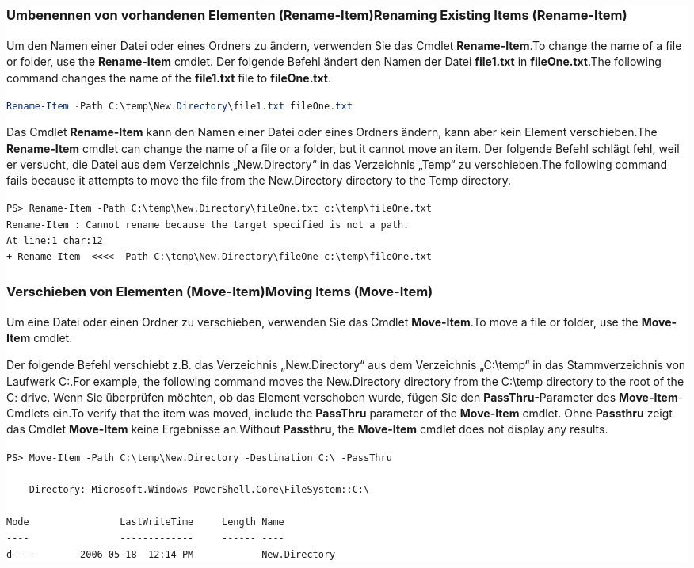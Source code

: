 ### <a name="renaming-existing-items-rename-item"></a><span data-ttu-id="2a28d-125">Umbenennen von vorhandenen Elementen (Rename-Item)</span><span class="sxs-lookup"><span data-stu-id="2a28d-125">Renaming Existing Items (Rename-Item)</span></span>

<span data-ttu-id="2a28d-126">Um den Namen einer Datei oder eines Ordners zu ändern, verwenden Sie das Cmdlet **Rename-Item**.</span><span class="sxs-lookup"><span data-stu-id="2a28d-126">To change the name of a file or folder, use the **Rename-Item** cmdlet.</span></span> <span data-ttu-id="2a28d-127">Der folgende Befehl ändert den Namen der Datei **file1.txt** in **fileOne.txt**.</span><span class="sxs-lookup"><span data-stu-id="2a28d-127">The following command changes the name of the **file1.txt** file to **fileOne.txt**.</span></span>

```powershell
Rename-Item -Path C:\temp\New.Directory\file1.txt fileOne.txt
```

<span data-ttu-id="2a28d-128">Das Cmdlet **Rename-Item** kann den Namen einer Datei oder eines Ordners ändern, kann aber kein Element verschieben.</span><span class="sxs-lookup"><span data-stu-id="2a28d-128">The **Rename-Item** cmdlet can change the name of a file or a folder, but it cannot move an item.</span></span> <span data-ttu-id="2a28d-129">Der folgende Befehl schlägt fehl, weil er versucht, die Datei aus dem Verzeichnis „New.Directory“ in das Verzeichnis „Temp“ zu verschieben.</span><span class="sxs-lookup"><span data-stu-id="2a28d-129">The following command fails because it attempts to move the file from the New.Directory directory to the Temp directory.</span></span>

```
PS> Rename-Item -Path C:\temp\New.Directory\fileOne.txt c:\temp\fileOne.txt
Rename-Item : Cannot rename because the target specified is not a path.
At line:1 char:12
+ Rename-Item  <<<< -Path C:\temp\New.Directory\fileOne c:\temp\fileOne.txt
```

### <a name="moving-items-move-item"></a><span data-ttu-id="2a28d-130">Verschieben von Elementen (Move-Item)</span><span class="sxs-lookup"><span data-stu-id="2a28d-130">Moving Items (Move-Item)</span></span>

<span data-ttu-id="2a28d-131">Um eine Datei oder einen Ordner zu verschieben, verwenden Sie das Cmdlet **Move-Item**.</span><span class="sxs-lookup"><span data-stu-id="2a28d-131">To move a file or folder, use the **Move-Item** cmdlet.</span></span>

<span data-ttu-id="2a28d-132">Der folgende Befehl verschiebt z.B. das Verzeichnis „New.Directory“ aus dem Verzeichnis „C:\\temp“ in das Stammverzeichnis von Laufwerk C:.</span><span class="sxs-lookup"><span data-stu-id="2a28d-132">For example, the following command moves the New.Directory directory from the C:\\temp directory to the root of the C: drive.</span></span> <span data-ttu-id="2a28d-133">Wenn Sie überprüfen möchten, ob das Element verschoben wurde, fügen Sie den **PassThru**-Parameter des **Move-Item**-Cmdlets ein.</span><span class="sxs-lookup"><span data-stu-id="2a28d-133">To verify that the item was moved, include the **PassThru** parameter of the **Move-Item** cmdlet.</span></span> <span data-ttu-id="2a28d-134">Ohne **Passthru** zeigt das Cmdlet **Move-Item** keine Ergebnisse an.</span><span class="sxs-lookup"><span data-stu-id="2a28d-134">Without **Passthru**, the **Move-Item** cmdlet does not display any results.</span></span>

```
PS> Move-Item -Path C:\temp\New.Directory -Destination C:\ -PassThru

    Directory: Microsoft.Windows PowerShell.Core\FileSystem::C:\

Mode                LastWriteTime     Length Name
----                -------------     ------ ----
d----        2006-05-18  12:14 PM            New.Directory
```
